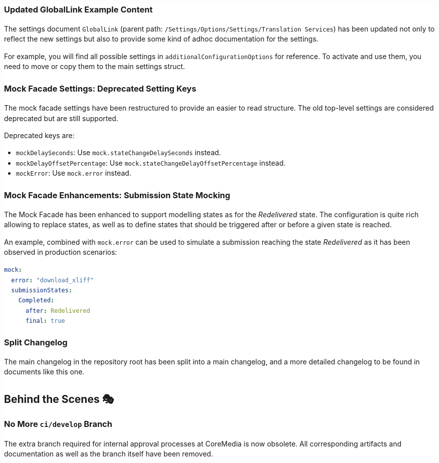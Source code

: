 ### Updated GlobalLink Example Content

The settings document `GlobalLink`
(parent path: `/Settings/Options/Settings/Translation Services`) has been
updated not only to reflect the new settings but also to provide some kind
of adhoc documentation for the settings.

For example, you will find all possible settings in
`additionalConfigurationOptions` for reference. To activate and use them, you
need to move or copy them to the main settings struct.

### Mock Facade Settings: Deprecated Setting Keys

The mock facade settings have been restructured to provide an easier to
read structure. The old top-level settings are considered deprecated but are
still supported.

Deprecated keys are:

* `mockDelaySeconds`: Use `mock.stateChangeDelaySeconds` instead.
* `mockDelayOffsetPercentage`: Use `mock.stateChangeDelayOffsetPercentage`
  instead.
* `mockError`: Use `mock.error` instead.

### Mock Facade Enhancements: Submission State Mocking

The Mock Facade has been enhanced to support modelling states as for the
_Redelivered_ state. The configuration is quite rich allowing to replace
states, as well as to define states that should be triggered after or before
a given state is reached.

An example, combined with `mock.error` can be used to simulate a submission
reaching the state _Redelivered_ as it has been observed in production
scenarios:

```yaml
mock:
  error: "download_xliff"
  submissionStates:
    Completed:
      after: Redelivered
      final: true
```

### Split Changelog

The main changelog in the repository root has been split into a main changelog,
and a more detailed changelog to be found in documents like this one.

## Behind the Scenes 🎭

### No More `ci/develop` Branch

The extra branch required for internal approval processes at CoreMedia is now
obsolete. All corresponding artifacts and documentation as well as the branch
itself have been removed.
